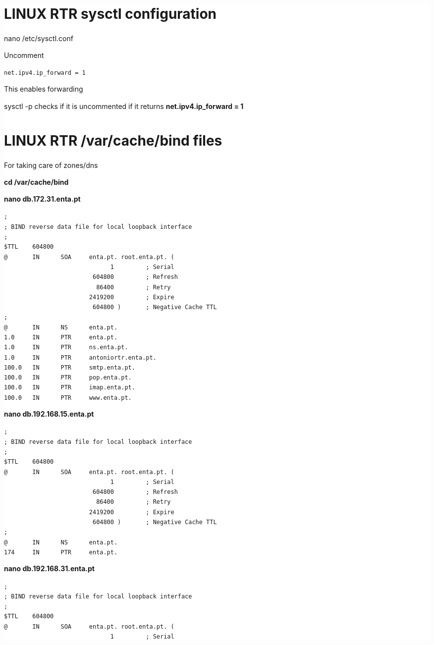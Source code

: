 # LINUX RTR sysctl configuration

nano /etc/sysctl.conf 

Uncomment

```
net.ipv4.ip_forward = 1
```
This enables forwarding

sysctl -p checks if it is uncommented if it returns **net.ipv4.ip_forward = 1**

# LINUX RTR /var/cache/bind files

For taking care of zones/dns

**cd /var/cache/bind**

**nano db.172.31.enta.pt**
```
;
; BIND reverse data file for local loopback interface
;
$TTL    604800
@       IN      SOA     enta.pt. root.enta.pt. (
                              1         ; Serial
                         604800         ; Refresh
                          86400         ; Retry
                        2419200         ; Expire
                         604800 )       ; Negative Cache TTL
;
@       IN      NS      enta.pt.
1.0     IN      PTR     enta.pt.
1.0     IN      PTR     ns.enta.pt.
1.0     IN      PTR     antoniortr.enta.pt.
100.0   IN      PTR     smtp.enta.pt.
100.0   IN      PTR     pop.enta.pt.
100.0   IN      PTR     imap.enta.pt.
100.0   IN      PTR     www.enta.pt.
```

**nano db.192.168.15.enta.pt**
```
;
; BIND reverse data file for local loopback interface
;
$TTL    604800
@       IN      SOA     enta.pt. root.enta.pt. (
                              1         ; Serial
                         604800         ; Refresh
                          86400         ; Retry
                        2419200         ; Expire
                         604800 )       ; Negative Cache TTL
;
@       IN      NS      enta.pt.
174     IN      PTR     enta.pt.
```
**nano db.192.168.31.enta.pt**
```
;
; BIND reverse data file for local loopback interface
;
$TTL    604800
@       IN      SOA     enta.pt. root.enta.pt. (
                              1         ; Serial
```